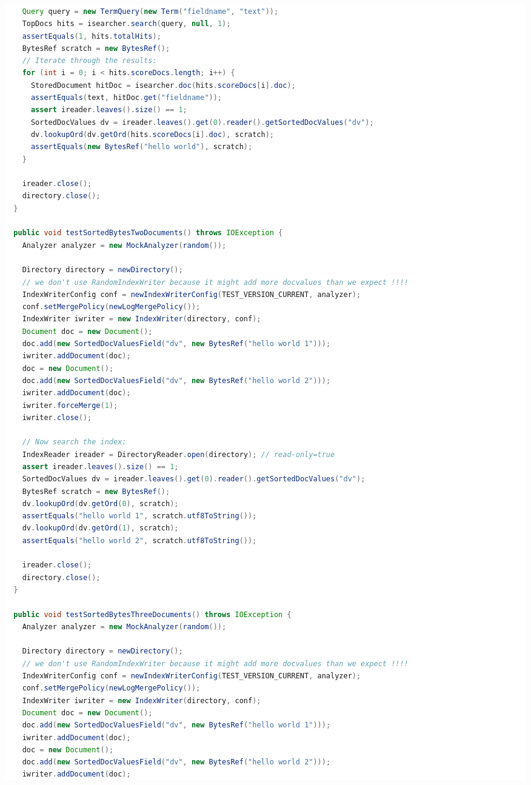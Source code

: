 ```java
    Query query = new TermQuery(new Term("fieldname", "text"));
    TopDocs hits = isearcher.search(query, null, 1);
    assertEquals(1, hits.totalHits);
    BytesRef scratch = new BytesRef();
    // Iterate through the results:
    for (int i = 0; i < hits.scoreDocs.length; i++) {
      StoredDocument hitDoc = isearcher.doc(hits.scoreDocs[i].doc);
      assertEquals(text, hitDoc.get("fieldname"));
      assert ireader.leaves().size() == 1;
      SortedDocValues dv = ireader.leaves().get(0).reader().getSortedDocValues("dv");
      dv.lookupOrd(dv.getOrd(hits.scoreDocs[i].doc), scratch);
      assertEquals(new BytesRef("hello world"), scratch);
    }

    ireader.close();
    directory.close();
  }

  public void testSortedBytesTwoDocuments() throws IOException {
    Analyzer analyzer = new MockAnalyzer(random());

    Directory directory = newDirectory();
    // we don't use RandomIndexWriter because it might add more docvalues than we expect !!!!
    IndexWriterConfig conf = newIndexWriterConfig(TEST_VERSION_CURRENT, analyzer);
    conf.setMergePolicy(newLogMergePolicy());
    IndexWriter iwriter = new IndexWriter(directory, conf);
    Document doc = new Document();
    doc.add(new SortedDocValuesField("dv", new BytesRef("hello world 1")));
    iwriter.addDocument(doc);
    doc = new Document();
    doc.add(new SortedDocValuesField("dv", new BytesRef("hello world 2")));
    iwriter.addDocument(doc);
    iwriter.forceMerge(1);
    iwriter.close();
    
    // Now search the index:
    IndexReader ireader = DirectoryReader.open(directory); // read-only=true
    assert ireader.leaves().size() == 1;
    SortedDocValues dv = ireader.leaves().get(0).reader().getSortedDocValues("dv");
    BytesRef scratch = new BytesRef();
    dv.lookupOrd(dv.getOrd(0), scratch);
    assertEquals("hello world 1", scratch.utf8ToString());
    dv.lookupOrd(dv.getOrd(1), scratch);
    assertEquals("hello world 2", scratch.utf8ToString());

    ireader.close();
    directory.close();
  }
  
  public void testSortedBytesThreeDocuments() throws IOException {
    Analyzer analyzer = new MockAnalyzer(random());

    Directory directory = newDirectory();
    // we don't use RandomIndexWriter because it might add more docvalues than we expect !!!!
    IndexWriterConfig conf = newIndexWriterConfig(TEST_VERSION_CURRENT, analyzer);
    conf.setMergePolicy(newLogMergePolicy());
    IndexWriter iwriter = new IndexWriter(directory, conf);
    Document doc = new Document();
    doc.add(new SortedDocValuesField("dv", new BytesRef("hello world 1")));
    iwriter.addDocument(doc);
    doc = new Document();
    doc.add(new SortedDocValuesField("dv", new BytesRef("hello world 2")));
    iwriter.addDocument(doc);
```
